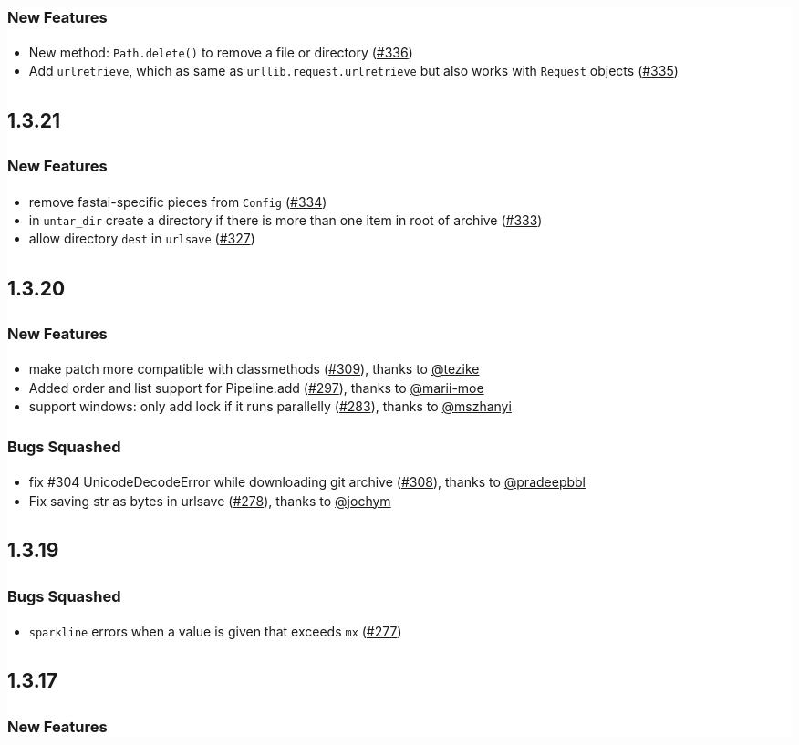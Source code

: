 ### New Features

- New method: `Path.delete()` to remove a file or directory ([#336](https://github.com/fastai/fastcore/issues/336))
- Add `urlretrieve`, which as same as `urllib.request.urlretrieve` but also works with `Request` objects ([#335](https://github.com/fastai/fastcore/issues/335))


## 1.3.21

### New Features

- remove fastai-specific pieces from `Config` ([#334](https://github.com/fastai/fastcore/issues/334))
- in `untar_dir` create a directory if there is more than one item in root of archive ([#333](https://github.com/fastai/fastcore/issues/333))
- allow directory `dest` in `urlsave` ([#327](https://github.com/fastai/fastcore/issues/327))


## 1.3.20

### New Features

- make patch more compatible with classmethods ([#309](https://github.com/fastai/fastcore/pull/309)), thanks to [@tezike](https://github.com/tezike)
- Added order and list support for Pipeline.add ([#297](https://github.com/fastai/fastcore/pull/297)), thanks to [@marii-moe](https://github.com/marii-moe)
- support windows: only add lock if it runs parallelly ([#283](https://github.com/fastai/fastcore/pull/283)), thanks to [@mszhanyi](https://github.com/mszhanyi)

### Bugs Squashed

- fix #304 UnicodeDecodeError while downloading git archive ([#308](https://github.com/fastai/fastcore/pull/308)), thanks to [@pradeepbbl](https://github.com/pradeepbbl)
- Fix saving str as bytes in urlsave ([#278](https://github.com/fastai/fastcore/pull/278)), thanks to [@jochym](https://github.com/jochym)


## 1.3.19


### Bugs Squashed

- `sparkline` errors when a value is given that exceeds `mx` ([#277](https://github.com/fastai/fastcore/issues/277))


## 1.3.17

### New Features
